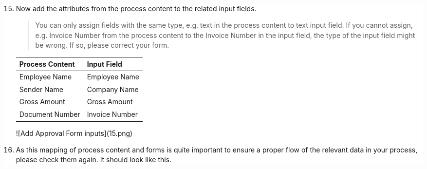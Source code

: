 15. Now add the attributes from the process content to the related input fields.

    > You can only assign fields with the same type, e.g. text in the process content to text input field.
     If you cannot assign, e.g. Invoice Number from the process content to the Invoice Number in the input field, the type of the input field might be wrong. If so, please correct your form.

    |  Process Content    | Input Field
    |  :------------- | :-------------
    |  Employee Name          | Employee Name
    |  Sender Name           | Company Name
    |  Gross Amount    | Gross Amount
    |  Document Number          | Invoice Number

    <!-- border -->![Add Approval Form inputs](15.png)

16. As this mapping of process content and forms is quite important to ensure a proper flow of the relevant data in your process, please check them again. It should look like this.

